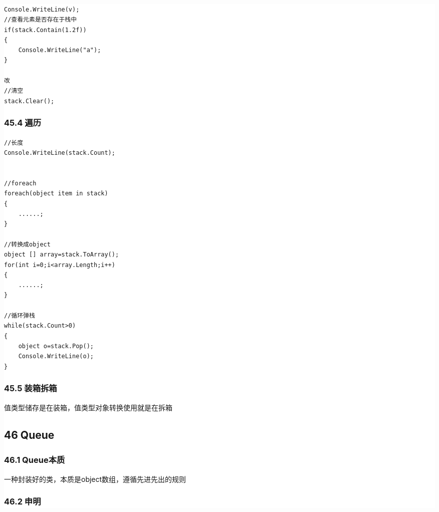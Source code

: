 ```
Console.WriteLine(v);
//查看元素是否存在于栈中
if(stack.Contain(1.2f))
{
	Console.WriteLine("a");
}

改
//清空
stack.Clear();
```

### 45.4 遍历

```
//长度
Console.WriteLine(stack.Count);


//foreach
foreach(object item in stack)
{
	......;
}

//转换成object
object [] array=stack.ToArray();
for(int i=0;i<array.Length;i++)
{
	......;
}

//循环弹栈
while(stack.Count>0)
{
	object o=stack.Pop();
	Console.WriteLine(o);
}
```

### 45.5 装箱拆箱

值类型储存是在装箱，值类型对象转换使用就是在拆箱

## 46 Queue

### 46.1 Queue本质

一种封装好的类，本质是object数组，遵循先进先出的规则

### 46.2 申明

